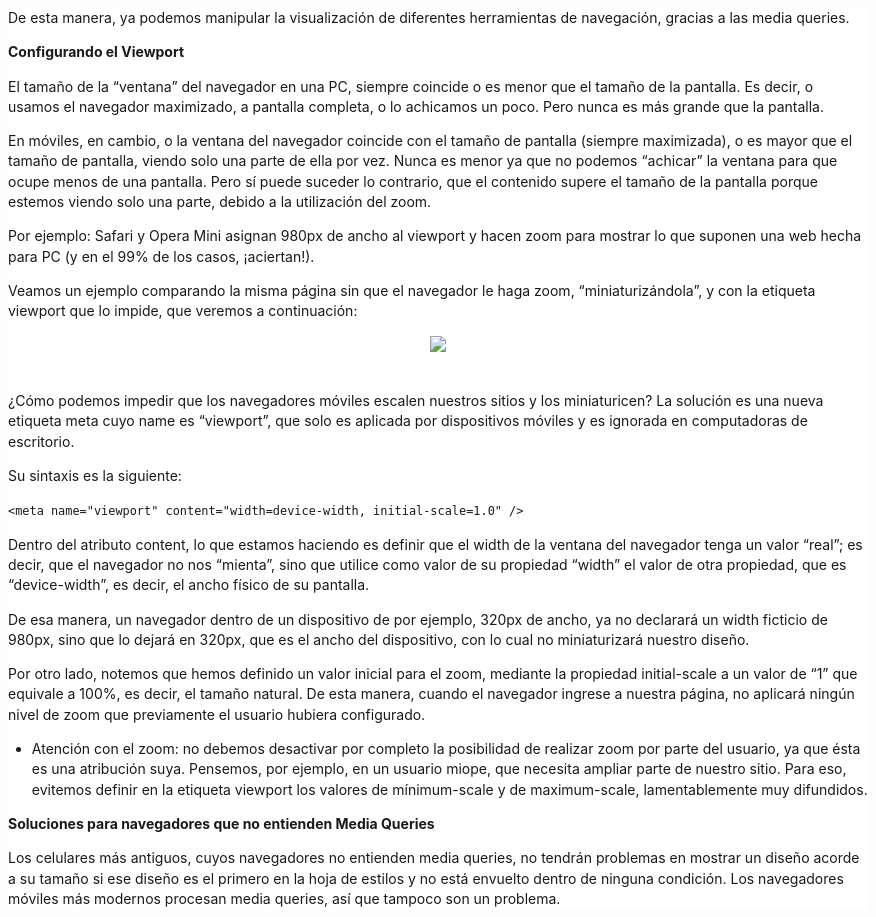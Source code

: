 De esta manera, ya podemos manipular la visualización de diferentes herramientas de navegación, gracias a las media queries.

**Configurando el Viewport**

El tamaño de la “ventana” del navegador en una PC, siempre coincide o es menor que el tamaño de la pantalla. Es decir, o usamos el navegador maximizado, a pantalla completa, o lo achicamos un poco. Pero nunca es más grande que la pantalla.

En móviles, en cambio, o la ventana del navegador coincide con el tamaño de pantalla (siempre maximizada), o es mayor que el tamaño de pantalla, viendo solo una parte de ella por vez. Nunca es menor ya que no podemos “achicar” la ventana para que ocupe menos de una pantalla. Pero sí puede suceder lo contrario, que el contenido supere el tamaño de la pantalla porque estemos viendo solo una parte, debido a la utilización del zoom.

Por ejemplo: Safari y Opera Mini asignan 980px de ancho al viewport y hacen zoom para mostrar lo que suponen una web hecha para PC (y en el 99% de los casos, ¡aciertan!).

Veamos un ejemplo comparando la misma página sin que el navegador le haga zoom, “miniaturizándola”, y con la etiqueta viewport que lo impide, que veremos a continuación:

<div align="center">
 	<img width= "400px" src="https://disenowebakus.net/imagenes/pagina-con-viewport.jpg" >
</div>
</br>

¿Cómo podemos impedir que los navegadores móviles escalen nuestros sitios y los miniaturicen? La solución es una nueva etiqueta meta cuyo name es “viewport”, que solo es aplicada por dispositivos móviles y es ignorada en computadoras de escritorio.

Su sintaxis es la siguiente:

```
<meta name="viewport" content="width=device-width, initial-scale=1.0" />
```
Dentro del atributo content, lo que estamos haciendo es definir que el width de la ventana del navegador tenga un valor “real”; es decir, que el navegador no nos “mienta”, sino que utilice como valor de su propiedad “width” el valor de otra propiedad, que es “device-width”, es decir, el ancho físico de su pantalla.

De esa manera, un navegador dentro de un dispositivo de por ejemplo, 320px de ancho, ya no declarará un width ficticio de 980px, sino que lo dejará en 320px, que es el ancho del dispositivo, con lo cual no miniaturizará nuestro diseño.

Por otro lado, notemos que hemos definido un valor inicial para el zoom, mediante la propiedad initial-scale a un valor de “1” que equivale a 100%, es decir, el tamaño natural. De esta manera, cuando el navegador ingrese a nuestra página, no aplicará ningún nivel de zoom que previamente el usuario hubiera configurado.

- Atención con el zoom: no debemos desactivar por completo la posibilidad de realizar zoom por parte del usuario, ya que ésta es una atribución suya. Pensemos, por ejemplo, en un usuario miope, que necesita ampliar parte de nuestro sitio. Para eso, evitemos definir en la etiqueta viewport los valores de mínimum-scale y de maximum-scale, lamentablemente muy difundidos.

**Soluciones para navegadores que no entienden Media Queries**

Los celulares más antiguos, cuyos navegadores no entienden media queries, no tendrán problemas en mostrar un diseño acorde a su tamaño si ese diseño es el primero en la hoja de estilos y no está envuelto dentro de ninguna condición. Los navegadores móviles más modernos procesan media queries, así que tampoco son un problema.
